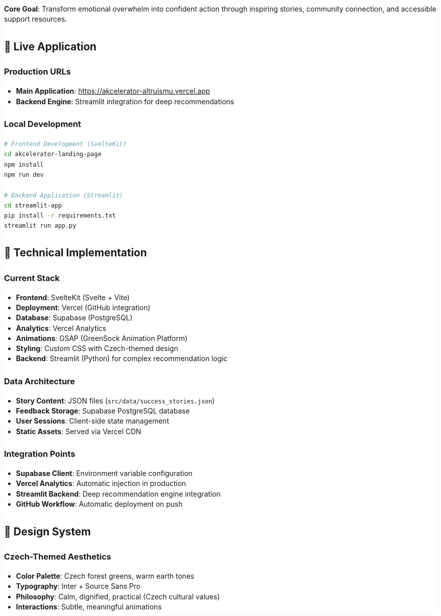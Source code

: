 **Core Goal**: Transform emotional overwhelm into confident action through inspiring stories, community connection, and accessible support resources.

## 🚀 Live Application

### Production URLs
- **Main Application**: https://akcelerator-altruismu.vercel.app
- **Backend Engine**: Streamlit integration for deep recommendations

### Local Development
```bash
# Frontend Development (SvelteKit)
cd akcelerator-landing-page
npm install
npm run dev

# Backend Application (Streamlit)
cd streamlit-app
pip install -r requirements.txt
streamlit run app.py
```

## 🔧 Technical Implementation

### Current Stack
- **Frontend**: SvelteKit (Svelte + Vite)
- **Deployment**: Vercel (GitHub integration)
- **Database**: Supabase (PostgreSQL)
- **Analytics**: Vercel Analytics
- **Animations**: GSAP (GreenSock Animation Platform)
- **Styling**: Custom CSS with Czech-themed design
- **Backend**: Streamlit (Python) for complex recommendation logic

### Data Architecture
- **Story Content**: JSON files (`src/data/success_stories.json`)
- **Feedback Storage**: Supabase PostgreSQL database
- **User Sessions**: Client-side state management
- **Static Assets**: Served via Vercel CDN

### Integration Points
- **Supabase Client**: Environment variable configuration
- **Vercel Analytics**: Automatic injection in production
- **Streamlit Backend**: Deep recommendation engine integration
- **GitHub Workflow**: Automatic deployment on push

## 🎨 Design System

### Czech-Themed Aesthetics
- **Color Palette**: Czech forest greens, warm earth tones
- **Typography**: Inter + Source Sans Pro
- **Philosophy**: Calm, dignified, practical (Czech cultural values)
- **Interactions**: Subtle, meaningful animations
